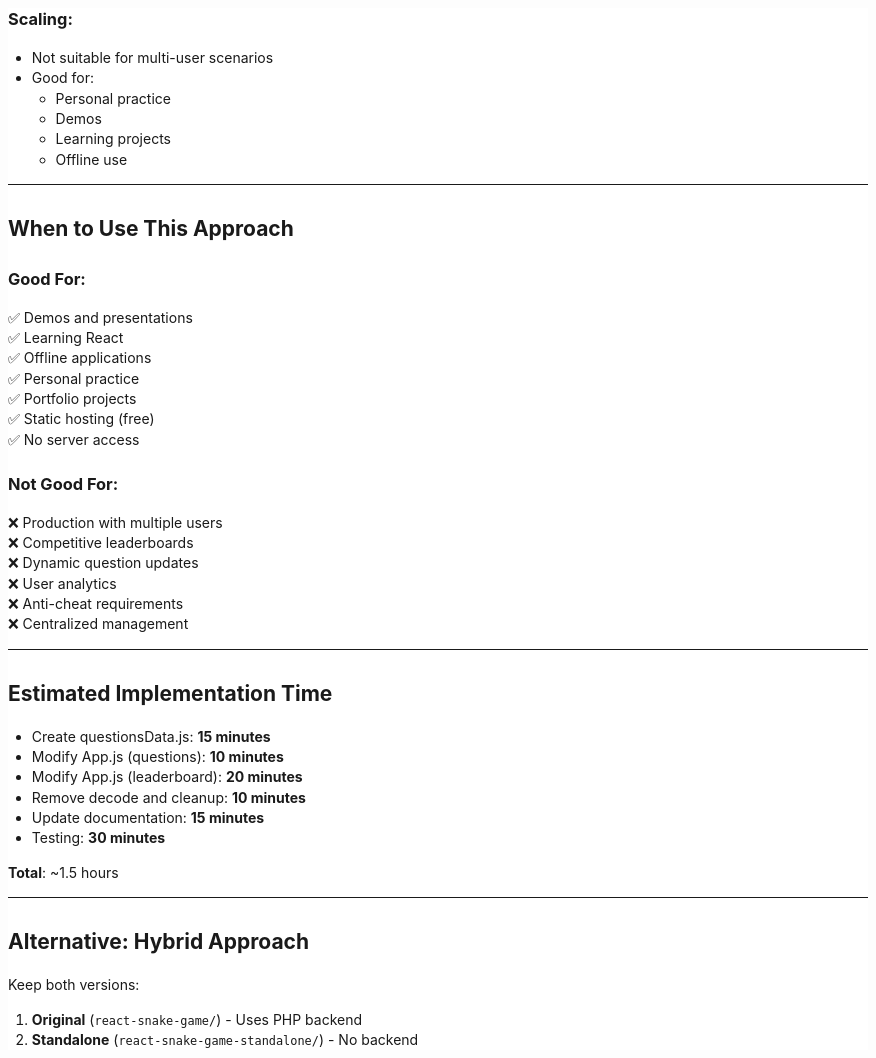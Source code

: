### Scaling:
- Not suitable for multi-user scenarios
- Good for:
  - Personal practice
  - Demos
  - Learning projects
  - Offline use

---

## When to Use This Approach

### Good For:
✅ Demos and presentations  
✅ Learning React  
✅ Offline applications  
✅ Personal practice  
✅ Portfolio projects  
✅ Static hosting (free)  
✅ No server access

### Not Good For:
❌ Production with multiple users  
❌ Competitive leaderboards  
❌ Dynamic question updates  
❌ User analytics  
❌ Anti-cheat requirements  
❌ Centralized management

---

## Estimated Implementation Time

- Create questionsData.js: **15 minutes**
- Modify App.js (questions): **10 minutes**
- Modify App.js (leaderboard): **20 minutes**
- Remove decode and cleanup: **10 minutes**
- Update documentation: **15 minutes**
- Testing: **30 minutes**

**Total**: ~1.5 hours

---

## Alternative: Hybrid Approach

Keep both versions:
1. **Original** (`react-snake-game/`) - Uses PHP backend
2. **Standalone** (`react-snake-game-standalone/`) - No backend
